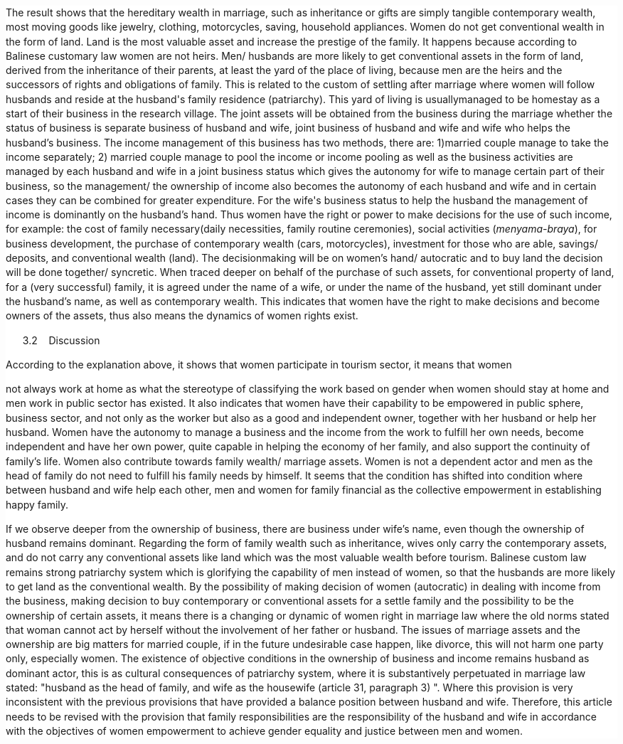 <p><span class="font0">The result shows that the hereditary wealth in marriage, such as inheritance or gifts are simply tangible contemporary wealth, most moving goods like jewelry, clothing, motorcycles, saving, household appliances. Women do not get conventional wealth in the form of land. Land is the most valuable asset and increase the prestige of the family. It happens because according to Balinese customary law women are not heirs. Men/ husbands are more likely to get conventional assets in the form of land, derived from the inheritance of their parents, at least the yard of the place of living, because men are the heirs and the successors of rights and obligations of family. This is related to the custom of settling after marriage where women will follow husbands and reside at the husband's family residence (patriarchy). This yard of living is usuallymanaged to be homestay as a start of their business in the research village. The joint assets will be obtained from the business during the marriage whether the status of business is separate business of husband and wife, joint business of husband and wife and wife who helps the husband’s business. The income management of this business has two methods, there are: 1)married couple manage to take the income separately; 2) married couple manage to pool the income or income pooling as well as the business activities are managed by each husband and wife in a joint business status which gives the autonomy for wife to manage certain part of their business, so the management/ the ownership of income also becomes the autonomy of each husband and wife and in certain cases they can be combined for greater expenditure. For the wife's business status to help the husband the management of income is dominantly on the husband’s hand. Thus women have the right or power to make decisions for the use of such income, for example: the cost of family necessary(daily necessities, family routine ceremonies), social activities (</span><span class="font0" style="font-style:italic;">menyama-braya</span><span class="font0">), for business development, the purchase of contemporary wealth (cars, motorcycles), investment for those who are able, savings/ deposits, and conventional wealth (land). The decisionmaking will be on women’s hand/ autocratic and to buy land the decision will be done together/ syncretic. When traced deeper on behalf of the purchase of such assets, for conventional property of land, for a (very successful) family, it is agreed under the name of a wife, or under the name of the husband, yet still dominant under the husband’s name, as well as contemporary wealth. This indicates that women have the right to make decisions and become owners of the assets, thus also means the dynamics of women rights exist.</span></p>
<ul style="list-style:none;"><li>
<p><span class="font0">3.2 &nbsp;&nbsp;&nbsp;Discussion</span></p></li></ul>
<p><span class="font0">According to the explanation above, it shows that women participate in tourism sector, it means that women</span></p>
<p><span class="font0">not always work at home as what the stereotype of classifying the work based on gender when women should stay at home and men work in public sector has existed. It also indicates that women have their capability to be empowered in public sphere, business sector, and not only as the worker but also as a good and independent owner, together with her husband or help her husband. Women have the autonomy to manage a business and the income from the work to fulfill her own needs, become independent and have her own power, quite capable in helping the economy of her family, and also support the continuity of family’s life. Women also contribute towards family wealth/ marriage assets. Women is not a dependent actor and men as the head of family do not need to fulfill his family needs by himself. It seems that the condition has shifted into condition where between husband and wife help each other, men and women for family financial as the collective empowerment in establishing happy family.</span></p>
<p><span class="font0">If we observe deeper from the ownership of business, there are business under wife’s name, even though the ownership of husband remains dominant. Regarding the form of family wealth such as inheritance, wives only carry the contemporary assets, and do not carry any conventional assets like land which was the most valuable wealth before tourism. Balinese custom law remains strong patriarchy system which is glorifying the capability of men instead of women, so that the husbands are more likely to get land as the conventional wealth. By the possibility of making decision of women (autocratic) in dealing with income from the business, making decision to buy contemporary or conventional assets for a settle family and the possibility to be the ownership of certain assets, it means there is a changing or dynamic of women right in marriage law where the old norms stated that woman cannot act by herself without the involvement of her father or husband. The issues of marriage assets and the ownership are big matters for married couple, if in the future undesirable case happen, like divorce, this will not harm one party only, especially women. The existence of objective conditions in the ownership of business and income remains husband as dominant actor, this is as cultural consequences of patriarchy system, where it is substantively perpetuated in marriage law stated: &quot;husband as the head of family, and wife as the housewife (article 31, paragraph 3) &quot;. Where this provision is very inconsistent with the previous provisions that have provided a balance position between husband and wife. Therefore, this article needs to be revised with the provision that family responsibilities are the responsibility of the husband and wife in accordance with the objectives of women empowerment to achieve gender equality and justice between men and women.</span></p>